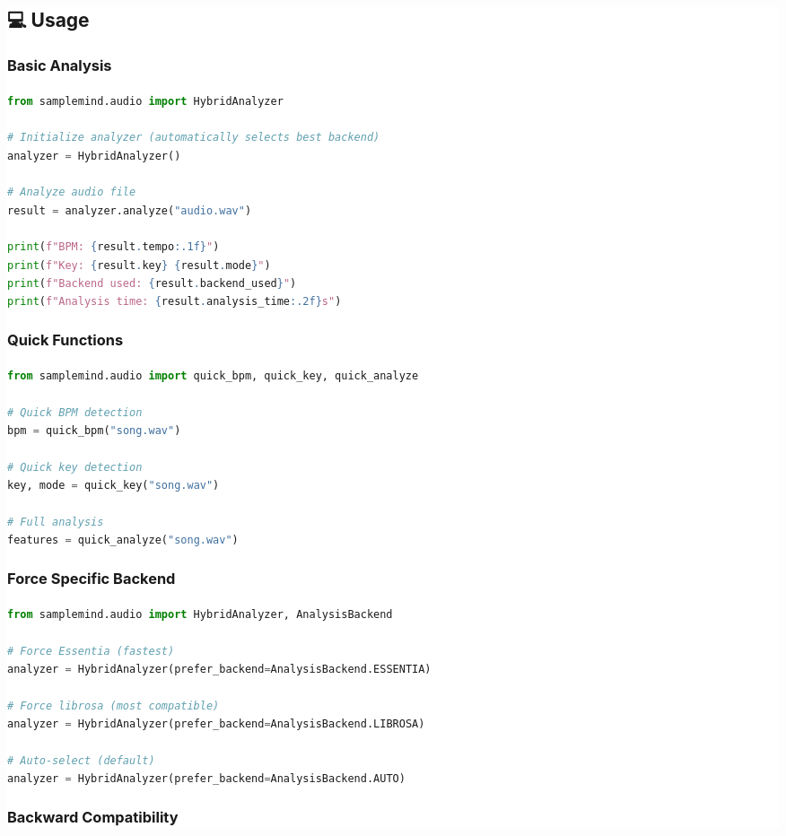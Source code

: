 
## 💻 Usage

### Basic Analysis

```python
from samplemind.audio import HybridAnalyzer

# Initialize analyzer (automatically selects best backend)
analyzer = HybridAnalyzer()

# Analyze audio file
result = analyzer.analyze("audio.wav")

print(f"BPM: {result.tempo:.1f}")
print(f"Key: {result.key} {result.mode}")
print(f"Backend used: {result.backend_used}")
print(f"Analysis time: {result.analysis_time:.2f}s")
```

### Quick Functions

```python
from samplemind.audio import quick_bpm, quick_key, quick_analyze

# Quick BPM detection
bpm = quick_bpm("song.wav")

# Quick key detection
key, mode = quick_key("song.wav")

# Full analysis
features = quick_analyze("song.wav")
```

### Force Specific Backend

```python
from samplemind.audio import HybridAnalyzer, AnalysisBackend

# Force Essentia (fastest)
analyzer = HybridAnalyzer(prefer_backend=AnalysisBackend.ESSENTIA)

# Force librosa (most compatible)
analyzer = HybridAnalyzer(prefer_backend=AnalysisBackend.LIBROSA)

# Auto-select (default)
analyzer = HybridAnalyzer(prefer_backend=AnalysisBackend.AUTO)
```

### Backward Compatibility
